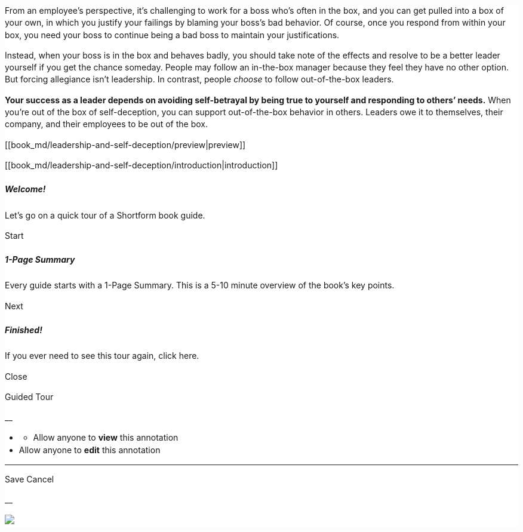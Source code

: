 From an employee’s perspective, it’s challenging to work for a boss who’s often in the box, and you can get pulled into a box of your own, in which you justify your failings by blaming your boss’s bad behavior. Of course, once you respond from within your box, you need your boss to continue being a bad boss to maintain your justifications.

Instead, when your boss is in the box and behaves badly, you should take note of the effects and resolve to be a better leader yourself if you get the chance someday. People may follow an in-the-box manager because they feel they have no other option. But forcing allegiance isn’t leadership. In contrast, people _choose_ to follow out-of-the-box leaders.

**Your success as a leader depends on avoiding self-betrayal by being true to yourself and responding to others’ needs.** When you’re out of the box of self-deception, you can support out-of-the-box behavior in others. Leaders owe it to themselves, their company, and their employees to be out of the box.

[[book_md/leadership-and-self-deception/preview|preview]]

[[book_md/leadership-and-self-deception/introduction|introduction]]

##### Welcome!

Let’s go on a quick tour of a Shortform book guide. 

Start

##### 1-Page Summary

Every guide starts with a 1-Page Summary. This is a 5-10 minute overview of the book’s key points. 

Next

##### Finished!

If you ever need to see this tour again, click here. 

Close

Guided Tour

__

  *   * Allow anyone to **view** this annotation
  * Allow anyone to **edit** this annotation



* * *

Save Cancel

__




![](https://bat.bing.com/action/0?ti=56018282&Ver=2&mid=8d18acc9-691c-4503-bb46-93fbcbd2c627&sid=49fff5b0636c11eeb9c611038afc8668&vid=4a005010636c11ee80c703d4c4a7acd5&vids=0&msclkid=N&pi=0&lg=en-US&sw=800&sh=600&sc=24&nwd=1&tl=Shortform%20%7C%20Leadership%20and%20Self-Deception&p=https%3A%2F%2Fwww.shortform.com%2Fapp%2Fbook%2Fleadership-and-self-deception%2F1-page-summary&r=&lt=492&evt=pageLoad&sv=1&rn=639402)
